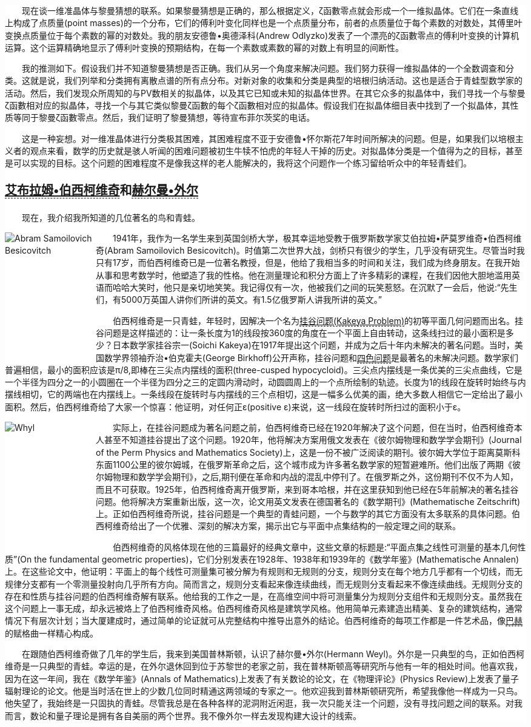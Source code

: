 &#8195;&#8195;现在谈一维准晶体与黎曼猜想的联系。如果黎曼猜想是正确的，那么根据定义，&zeta;函數零点就会形成一个一维拟晶体。它们在一条直线上构成了点质量(point masses)的一个分布，它们的傅利叶变化同样也是一个点质量分布，前者的点质量位于每个素数的对数处，其傅里叶变换点质量位于每个素数的幂的对数处。我的朋友安德鲁•奥德泽科(Andrew Odlyzko)发表了一个漂亮的&zeta;函數零点的傅利叶变换的计算机运算。这个运算精确地显示了傅利叶变换的预期结构，在每一个素数或素数的幂的对数上有明显的间断性。

&#8195;&#8195;我的推测如下。假设我们并不知道黎曼猜想是否正确。我们从另一个角度来解决问题。我们努力获得一维拟晶体的一个全数调查和分类。这就是说，我们列举和分类拥有离散点谱的所有点分布。对新对象的收集和分类是典型的培根归纳活动。这也是适合于青蛙型数学家的活动。然后，我们发现众所周知的与PV数相关的拟晶体，以及其它已知或未知的拟晶体世界。在其它众多的拟晶体中，我们寻找一个与黎曼&zeta;函數相对应的拟晶体，寻找一个与其它类似黎曼&zeta;函數的每个&zeta;函數相对应的拟晶体。假设我们在拟晶体细目表中找到了一个拟晶体，其性质等同于黎曼&zeta;函數零点。然后，我们证明了黎曼猜想，等待宣布菲尔茨奖的电话。

&#8195;&#8195;这是一种妄想。对一维准晶体进行分类极其困难，其困难程度不亚于安德鲁•怀尔斯花7年时间所解决的问题。但是，如果我们以培根主义者的观点来看，数学的历史就是骇人听闻的困难问题被初生牛犊不怕虎的年轻人干掉的历史。对拟晶体分类是一个值得为之的目标，甚至是可以实现的目标。这个问题的困难程度不是像我这样的老人能解决的，我将这个问题作一个练习留给听众中的年轻青蛙们。

<p style="font-size:20px;font-weight:bold;"><a href="http://en.wikipedia.org/wiki/Abram_Samoilovitch_Besicovitch" style="border-bottom:1px dashed;">艾布拉姆•伯西柯维奇</a>和<a href="http://en.wikipedia.org/wiki/Hermann_Weyl" style="border-bottom:1px dashed;">赫尔曼•外尔</a></p>

&#8195;&#8195;现在，我介绍我所知道的几位著名的鸟和青蛙。

<img src="https://vafteq.bl3302.livefilestore.com/y2p79f6xBd0vcYEnJKactToGwVFhj7usl7-krPM3CSCtkjNtX-D5MuShW1KCT372bxgPSno8ToCAxYT_mOfuuGTFELlQ8W6ZeTkVIoFqaT48UA/Abram%20Besicovitch.jpg?psid=1" alt="Abram Samoilovich Besicovitch" style="width:150px;height:200px;float:left;">

&#8195;&#8195;1941年，我作为一名学生来到英国剑桥大学，极其幸运地受教于俄罗斯数学家艾伯拉姆•萨莫罗维奇•伯西柯维奇(Abram Samoilovich Besicovitch)。时值第二次世界大战，剑桥只有很少的学生，几乎没有研究生。尽管当时我只有17岁，而伯西柯维奇已是一位著名教授，但是，他给了我相当多的时间和关注，我们成为终身朋友。在我开始从事和思考数学时，他塑造了我的性格。他在测量理论和积分方面上了许多精彩的课程，在我们因他大胆地滥用英语而哈哈大笑时，他只是亲切地笑笑。我记得仅有一次，他被我们之间的玩笑惹怒。在沉默了一会后，他说:“先生们，有5000万英国人讲你们所讲的英文。有1.5亿俄罗斯人讲我所讲的英文。”

&#8195;&#8195;伯西柯维奇是一只青蛙，年轻时，因解决一个名为<a href="http://en.wikipedia.org/wiki/Kakeya_set" style="border-bottom:1px dashed;">挂谷问题(Kakeya Problem)</a>的初等平面几何问题而出名。挂谷问题是这样描述的：让一条长度为1的线段按360度的角度在一个平面上自由转动，这条线扫过的最小面积是多少？日本数学家挂谷宗一(Soichi Kakeya)在1917年提出这个问题，并成为之后十年内未解决的著名问题。当时，美国数学界领袖乔治•伯克霍夫(George Birkhoff)公开声称，挂谷问题和<a href="http://en.wikipedia.org/wiki/Four_color_theorem" style="border-bottom:1px dashed;">四色问题</a>是最著名的未解决问题。数学家们普遍相信，最小的面积应该是π/8,即棒在三尖点内摆线的面积(three-cusped hypocycloid)。三尖点内摆线是一条优美的三尖点曲线，它是一个半径为四分之一的小圆圈在一个半径为四分之三的定圆内滑动时，动圆圆周上的一个点所绘制的轨迹。长度为1的线段在旋转时始终与内摆线相切，它的两端也在内摆线上。一条线段在旋转时与内摆线的三个点相切，这是一幅多么优美的画，绝大多数人相信它一定给出了最小面积。然后，伯西柯维奇给了大家一个惊喜：他证明，对任何正&#949;(positive &#949;)来说，这一线段在旋转时所扫过的面积小于&#949;。

<img src="https://wkfteq.bl3302.livefilestore.com/y2pWvzRfSUtkBHBZUNttswRO_Ak3_TxOEymxm6vOWLTtWVL_4D4tPJV_RAr50Quyi6tpERT6wMNo5m6hQwKIPLeKO3xgoy0cHxT9aBtpyzXEjA/Hermann%20Weyl.jpg?psid=1" alt="Whyl" style="width:150px;height:200px;float:left;">

&#8195;&#8195;实际上，在挂谷问题成为著名问题之前，伯西柯维奇已经在1920年解决了这个问题，但在当时，伯西柯维奇本人甚至不知道挂谷提出了这个问题。1920年，他将解决方案用俄文发表在《彼尔姆物理和数学学会期刊》(Journal of the Perm Physics and Mathematics Society)上，这是一份不被广泛阅读的期刊。彼尔姆大学位于距离莫斯科东面1100公里的彼尔姆城，在俄罗斯革命之后，这个城市成为许多著名数学家的短暂避难所。他们出版了两期《彼尔姆物理和数学学会期刊》，之后,期刊便在革命和内战的混乱中停刊了。在俄罗斯之外，这份期刊不仅不为人知，而且不可获取。1925年，伯西柯维奇离开俄罗斯，来到哥本哈根，并在这里获知到他已经在5年前解决的著名挂谷问题。他将解决方案重新出版，这一次，论文用英文发表在德国著名的《数学期刊》(Mathematische Zeitschrift)上。正如伯西柯维奇所说，挂谷问题是一个典型的青蛙问题，一个与数学的其它方面没有太多联系的具体问题。伯西柯维奇给出了一个优雅、深刻的解决方案，揭示出它与平面中点集结构的一般定理之间的联系。

&#8195;&#8195;伯西柯维奇的风格体现在他的三篇最好的经典文章中，这些文章的标题是:“平面点集之线性可测量的基本几何性质”(On the fundamental geometric properties)，它们分别发表在1928年、1938年和1939年的《数学年鉴》(Mathematische Annalen)上。在这些论文中，他证明：平面上的每个线性可测量集可被分解为有规则和无规则的分支，规则分支在每个地方几乎都有一个切线，而无规律分支都有一个零测量投射向几乎所有方向。简而言之，规则分支看起来像连续曲线，而无规则分支看起来不像连续曲线。无规则分支的存在和性质与挂谷问题的伯西柯维奇解有联系。他给我的工作之一是，在高维空间中将可测量集分为规则分支组件和无规则分支。虽然我在这个问题上一事无成，却永远被烙上了伯西柯维奇风格。伯西柯维奇风格是建筑学风格。他用简单元素建造出精美、复杂的建筑结构，通常情况下有层次计划；当大厦建成时，通过简单的论证就可从完整结构中推导出意外的结论。伯西柯维奇的每项工作都是一件艺术品，像<a href="http://en.wikipedia.org/wiki/Johann_Sebastian_Bach" style="border-bottom:1px dashed;">巴赫</a>的赋格曲一样精心构成。

&#8195;&#8195;在跟随伯西柯维奇做了几年的学生后，我来到美国普林斯顿，认识了赫尔曼•外尔(Hermann Weyl)。外尔是一只典型的鸟，正如伯西柯维奇是一只典型的青蛙。幸运的是，在外尔退休回到位于苏黎世的老家之前，我在普林斯顿高等研究所与他有一年的相处时间。他喜欢我，因为在这一年间，我在《数学年鉴》(Annals of Mathematics)上发表了有关数论的论文，在《物理评论》(Physics Review)上发表了量子辐射理论的论文。他是当时活在世上的少数几位同时精通这两领域的专家之一。他欢迎我到普林斯顿研究所，希望我像他一样成为一只鸟。他失望了，我始终是一只固执的青蛙。尽管我总是在各种各样的泥洞附近闲逛，我一次只能关注一个问题，没有寻找问题之间的联系。对我而言，数论和量子理论是拥有各自美丽的两个世界。我不像外尔一样去发现构建大设计的线索。
